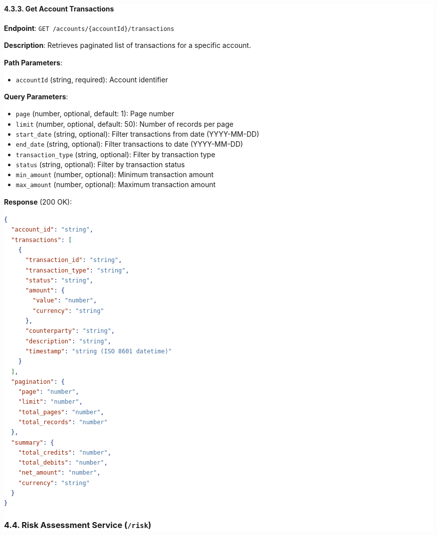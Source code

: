 #### 4.3.3. Get Account Transactions

**Endpoint**: `GET /accounts/{accountId}/transactions`

**Description**: Retrieves paginated list of transactions for a specific account.

**Path Parameters**:
- `accountId` (string, required): Account identifier

**Query Parameters**:
- `page` (number, optional, default: 1): Page number
- `limit` (number, optional, default: 50): Number of records per page
- `start_date` (string, optional): Filter transactions from date (YYYY-MM-DD)
- `end_date` (string, optional): Filter transactions to date (YYYY-MM-DD)
- `transaction_type` (string, optional): Filter by transaction type
- `status` (string, optional): Filter by transaction status
- `min_amount` (number, optional): Minimum transaction amount
- `max_amount` (number, optional): Maximum transaction amount

**Response** (200 OK):
```json
{
  "account_id": "string",
  "transactions": [
    {
      "transaction_id": "string",
      "transaction_type": "string",
      "status": "string",
      "amount": {
        "value": "number",
        "currency": "string"
      },
      "counterparty": "string",
      "description": "string",
      "timestamp": "string (ISO 8601 datetime)"
    }
  ],
  "pagination": {
    "page": "number",
    "limit": "number",
    "total_pages": "number",
    "total_records": "number"
  },
  "summary": {
    "total_credits": "number",
    "total_debits": "number",
    "net_amount": "number",
    "currency": "string"
  }
}
```

### 4.4. Risk Assessment Service (`/risk`)
